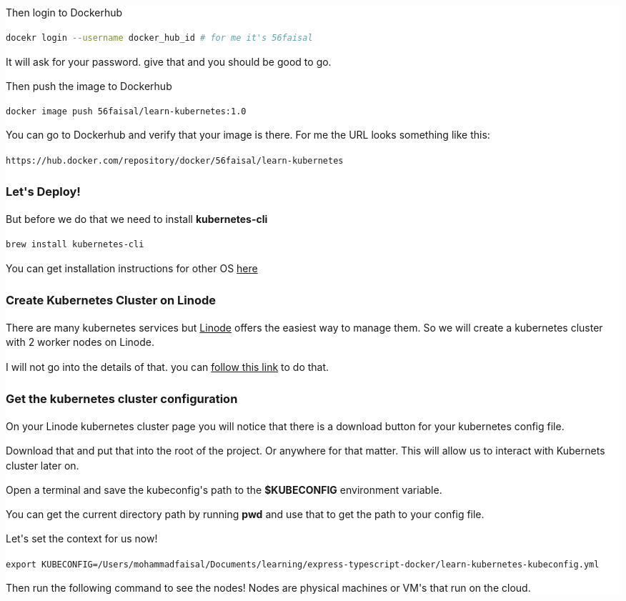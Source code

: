 Then login to Dockerhub

```sh
docekr login --username docker_hub_id # for me it's 56faisal
```

It will ask for your password. give that and you should be good to go.

Then push the image to Dockerhub

```sh
docker image push 56faisal/learn-kubernetes:1.0
```

You can go to Dockerhub and verify that your image is there. For me the URL looks something like this:

```sh
https://hub.docker.com/repository/docker/56faisal/learn-kubernetes
```

### Let's Deploy!

But before we do that we need to install **kubernetes-cli**

```sh
brew install kubernetes-cli
```

You can get installation instructions for other OS [here](https://kubernetes.io/docs/tasks/tools/)

### Create Kubernetes Cluster on Linode

There are many kubernetes services but [Linode](https://cloud.linode.com/) offers the easiest way to manage them. So we will create a kubernetes cluster with 2 worker nodes on Linode.

I will not go into the details of that. you can [follow this link](https://www.linode.com/docs/guides/deploy-and-manage-a-cluster-with-linode-kubernetes-engine-a-tutorial/) to do that.

### Get the kubernetes cluster configuration

On your Linode kubernetes cluster page you will notice that there is a download button for your kubernetes config file.

Download that and put that into the root of the project. Or anywhere for that matter. This will allow us to interact with Kubernets cluster later on.

Open a terminal and save the kubeconfig's path to the **$KUBECONFIG** environment variable.

You can get the current directory path by running **pwd** and use that to get the path to your config file.

Let's set the context for us now!

```
export KUBECONFIG=/Users/mohammadfaisal/Documents/learning/express-typescript-docker/learn-kubernetes-kubeconfig.yml
```

Then run the following command to see the nodes! Nodes are physical machines or VM's that run on the cloud.
